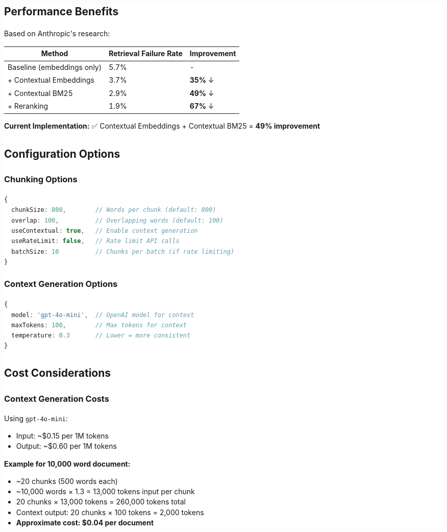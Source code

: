 ## Performance Benefits

Based on Anthropic's research:

| Method | Retrieval Failure Rate | Improvement |
|--------|------------------------|-------------|
| Baseline (embeddings only) | 5.7% | - |
| + Contextual Embeddings | 3.7% | **35%** ↓ |
| + Contextual BM25 | 2.9% | **49%** ↓ |
| + Reranking | 1.9% | **67%** ↓ |

**Current Implementation:** ✅ Contextual Embeddings + Contextual BM25 = **49% improvement**

## Configuration Options

### Chunking Options

```typescript
{
  chunkSize: 800,        // Words per chunk (default: 800)
  overlap: 100,          // Overlapping words (default: 100)
  useContextual: true,   // Enable context generation
  useRateLimit: false,   // Rate limit API calls
  batchSize: 10          // Chunks per batch (if rate limiting)
}
```

### Context Generation Options

```typescript
{
  model: 'gpt-4o-mini',  // OpenAI model for context
  maxTokens: 100,        // Max tokens for context
  temperature: 0.3       // Lower = more consistent
}
```

## Cost Considerations

### Context Generation Costs

Using `gpt-4o-mini`:
- Input: ~$0.15 per 1M tokens
- Output: ~$0.60 per 1M tokens

**Example for 10,000 word document:**
- ~20 chunks (500 words each)
- ~10,000 words × 1.3 = 13,000 tokens input per chunk
- 20 chunks × 13,000 tokens = 260,000 tokens total
- Context output: 20 chunks × 100 tokens = 2,000 tokens
- **Approximate cost: $0.04 per document**
